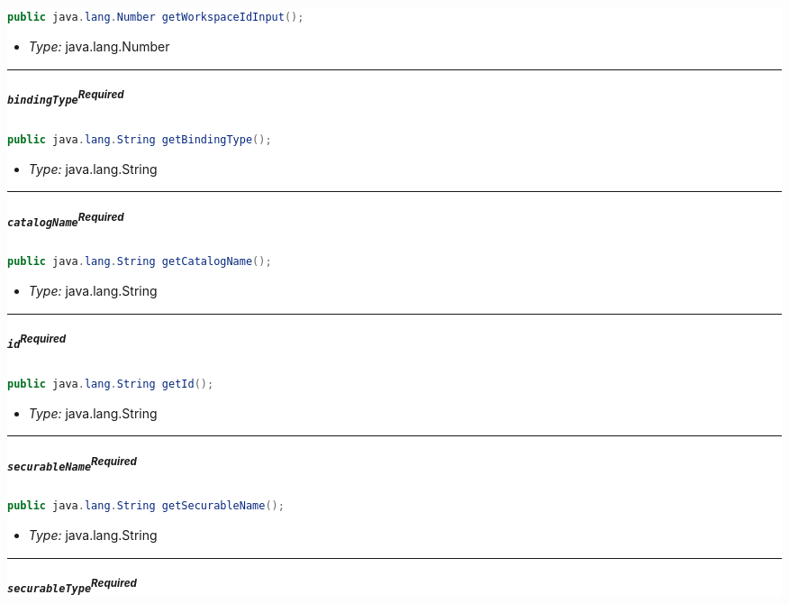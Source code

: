 ```java
public java.lang.Number getWorkspaceIdInput();
```

- *Type:* java.lang.Number

---

##### `bindingType`<sup>Required</sup> <a name="bindingType" id="@cdktf/provider-databricks.workspaceBinding.WorkspaceBinding.property.bindingType"></a>

```java
public java.lang.String getBindingType();
```

- *Type:* java.lang.String

---

##### `catalogName`<sup>Required</sup> <a name="catalogName" id="@cdktf/provider-databricks.workspaceBinding.WorkspaceBinding.property.catalogName"></a>

```java
public java.lang.String getCatalogName();
```

- *Type:* java.lang.String

---

##### `id`<sup>Required</sup> <a name="id" id="@cdktf/provider-databricks.workspaceBinding.WorkspaceBinding.property.id"></a>

```java
public java.lang.String getId();
```

- *Type:* java.lang.String

---

##### `securableName`<sup>Required</sup> <a name="securableName" id="@cdktf/provider-databricks.workspaceBinding.WorkspaceBinding.property.securableName"></a>

```java
public java.lang.String getSecurableName();
```

- *Type:* java.lang.String

---

##### `securableType`<sup>Required</sup> <a name="securableType" id="@cdktf/provider-databricks.workspaceBinding.WorkspaceBinding.property.securableType"></a>
